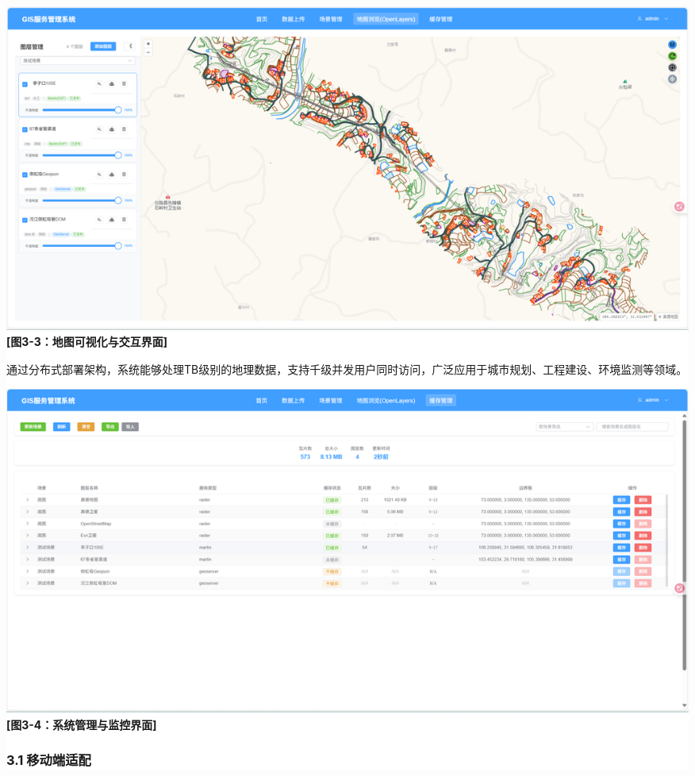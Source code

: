 ![地图可视化与交互界面](docs/images/地图浏览页-openlayers.png)
**[图3-3：地图可视化与交互界面]**

通过分布式部署架构，系统能够处理TB级别的地理数据，支持千级并发用户同时访问，广泛应用于城市规划、工程建设、环境监测等领域。


![系统管理与监控界面](docs/images/缓存管理页.png)
**[图3-4：系统管理与监控界面]**

### 3.1 移动端适配
